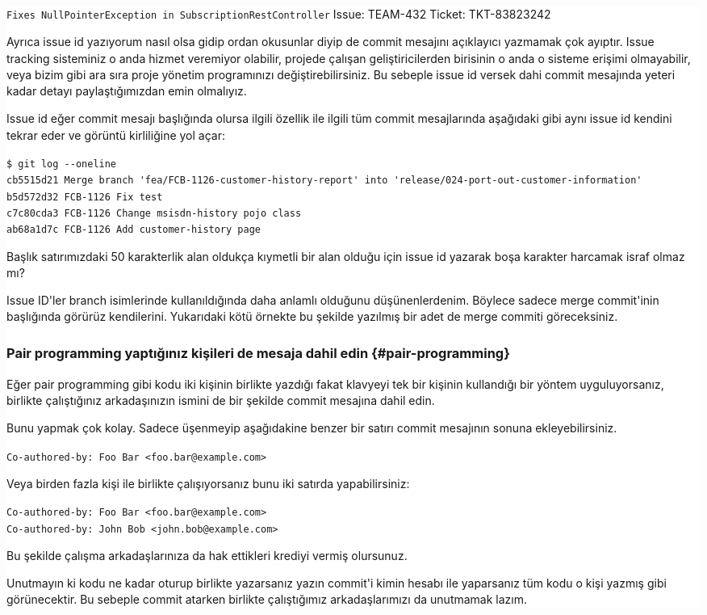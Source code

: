 ```Fixes NullPointerException in SubscriptionRestController```
    Issue: TEAM-432
    Ticket: TKT-83823242

Ayrıca issue id yazıyorum nasıl olsa gidip ordan okusunlar diyip de 
commit mesajını açıklayıcı yazmamak çok ayıptır.
Issue tracking sisteminiz o anda hizmet veremiyor olabilir, 
projede çalışan geliştiricilerden birisinin o anda o sisteme erişimi olmayabilir,
veya bizim gibi ara sıra proje yönetim programınızı değiştirebilirsiniz.
Bu sebeple issue id versek dahi commit mesajında yeteri kadar detayı paylaştığımızdan emin olmalıyız.

Issue id eğer commit mesajı başlığında olursa ilgili özellik ile ilgili
tüm commit mesajlarında aşağıdaki gibi aynı issue id kendini tekrar eder
ve görüntü kirliliğine yol açar:

```console
$ git log --oneline
cb5515d21 Merge branch 'fea/FCB-1126-customer-history-report' into 'release/024-port-out-customer-information'
b5d572d32 FCB-1126 Fix test
c7c80cda3 FCB-1126 Change msisdn-history pojo class
ab68a1d7c FCB-1126 Add customer-history page
```

Başlık satırımızdaki 50 karakterlik alan oldukça kıymetli bir alan olduğu için 
issue id yazarak boşa karakter harcamak israf olmaz mı?

Issue ID'ler branch isimlerinde kullanıldığında daha anlamlı olduğunu düşünenlerdenim.
Böylece sadece merge commit'inin başlığında görürüz kendilerini.
Yukarıdaki kötü örnekte bu şekilde yazılmış bir adet de merge commiti göreceksiniz.


### Pair programming yaptığınız kişileri de mesaja dahil edin {#pair-programming}

Eğer pair programming gibi kodu iki kişinin birlikte yazdığı 
fakat klavyeyi tek bir kişinin kullandığı bir yöntem uyguluyorsanız,
birlikte çalıştığınız arkadaşınızın ismini de bir şekilde commit mesajına dahil edin.
 
Bunu yapmak çok kolay.
Sadece üşenmeyip aşağıdakine benzer bir satırı commit mesajının sonuna ekleyebilirsiniz.

    Co-authored-by: Foo Bar <foo.bar@example.com>

Veya birden fazla kişi ile birlikte çalışıyorsanız bunu iki satırda yapabilirsiniz:

    Co-authored-by: Foo Bar <foo.bar@example.com>
    Co-authored-by: John Bob <john.bob@example.com>

Bu şekilde çalışma arkadaşlarınıza da hak ettikleri krediyi vermiş olursunuz.

Unutmayın ki kodu ne kadar oturup birlikte yazarsanız yazın
commit'i kimin hesabı ile yaparsanız tüm kodu o kişi yazmış gibi görünecektir.
Bu sebeple commit atarken birlikte çalıştığımız arkadaşlarımızı da unutmamak lazım.
